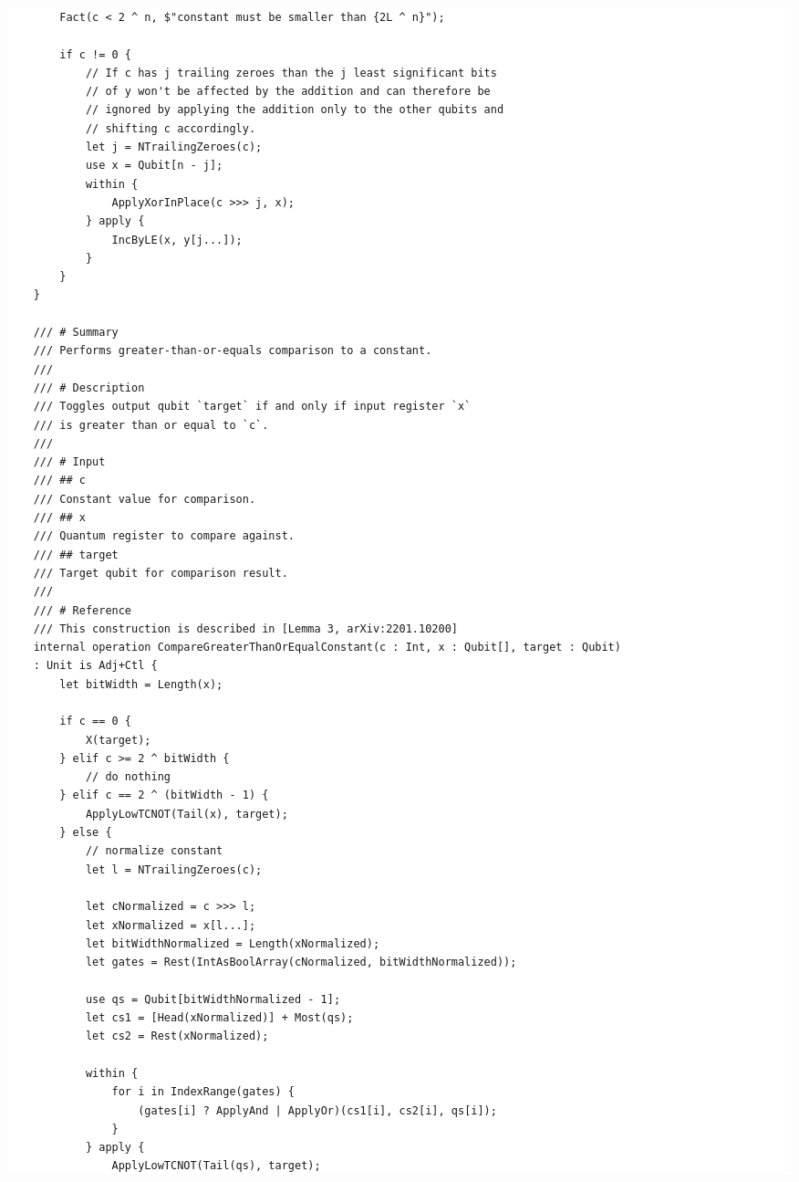 ```qsharp
        Fact(c < 2 ^ n, $"constant must be smaller than {2L ^ n}");

        if c != 0 {
            // If c has j trailing zeroes than the j least significant bits
            // of y won't be affected by the addition and can therefore be
            // ignored by applying the addition only to the other qubits and
            // shifting c accordingly.
            let j = NTrailingZeroes(c);
            use x = Qubit[n - j];
            within {
                ApplyXorInPlace(c >>> j, x);
            } apply {
                IncByLE(x, y[j...]);
            }
        }
    }

    /// # Summary
    /// Performs greater-than-or-equals comparison to a constant.
    ///
    /// # Description
    /// Toggles output qubit `target` if and only if input register `x`
    /// is greater than or equal to `c`.
    ///
    /// # Input
    /// ## c
    /// Constant value for comparison.
    /// ## x
    /// Quantum register to compare against.
    /// ## target
    /// Target qubit for comparison result.
    ///
    /// # Reference
    /// This construction is described in [Lemma 3, arXiv:2201.10200]
    internal operation CompareGreaterThanOrEqualConstant(c : Int, x : Qubit[], target : Qubit)
    : Unit is Adj+Ctl {
        let bitWidth = Length(x);

        if c == 0 {
            X(target);
        } elif c >= 2 ^ bitWidth {
            // do nothing
        } elif c == 2 ^ (bitWidth - 1) {
            ApplyLowTCNOT(Tail(x), target);
        } else {
            // normalize constant
            let l = NTrailingZeroes(c);

            let cNormalized = c >>> l;
            let xNormalized = x[l...];
            let bitWidthNormalized = Length(xNormalized);
            let gates = Rest(IntAsBoolArray(cNormalized, bitWidthNormalized));

            use qs = Qubit[bitWidthNormalized - 1];
            let cs1 = [Head(xNormalized)] + Most(qs);
            let cs2 = Rest(xNormalized);

            within {
                for i in IndexRange(gates) {
                    (gates[i] ? ApplyAnd | ApplyOr)(cs1[i], cs2[i], qs[i]);
                }
            } apply {
                ApplyLowTCNOT(Tail(qs), target);
```
